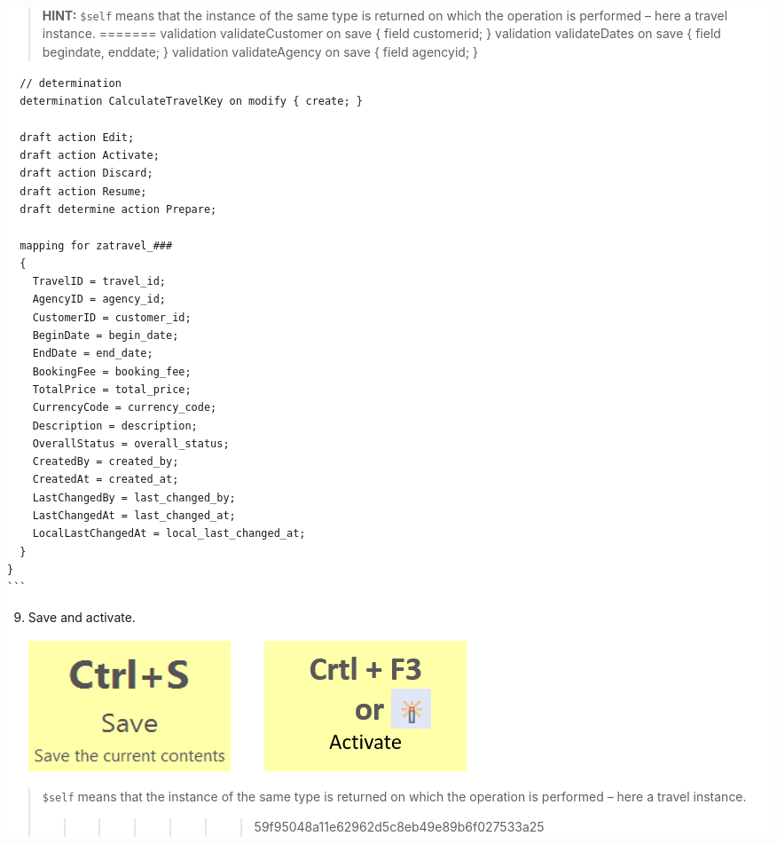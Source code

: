 >**HINT:** `$self` means that the instance of the same type is returned on which the operation is performed – here a travel instance.
=======
      validation validateCustomer on save { field customerid; }
      validation validateDates on save { field begindate, enddate; }
      validation validateAgency on save { field agencyid; }

      // determination
      determination CalculateTravelKey on modify { create; }

      draft action Edit;
      draft action Activate;
      draft action Discard;
      draft action Resume;
      draft determine action Prepare;

      mapping for zatravel_###
      {
        TravelID = travel_id;
        AgencyID = agency_id;
        CustomerID = customer_id;
        BeginDate = begin_date;
        EndDate = end_date;
        BookingFee = booking_fee;
        TotalPrice = total_price;
        CurrencyCode = currency_code;
        Description = description;
        OverallStatus = overall_status;
        CreatedBy = created_by;
        CreatedAt = created_at;
        LastChangedBy = last_changed_by;
        LastChangedAt = last_changed_at;
        LocalLastChangedAt = local_last_changed_at;
      }
    }
    ```

  9. Save and activate.

      ![save and activate](activate.png)


> `$self` means that the instance of the same type is returned on which the operation is performed – here a travel instance.
>>>>>>> 59f95048a11e62962d5c8eb49e89b6f027533a25
